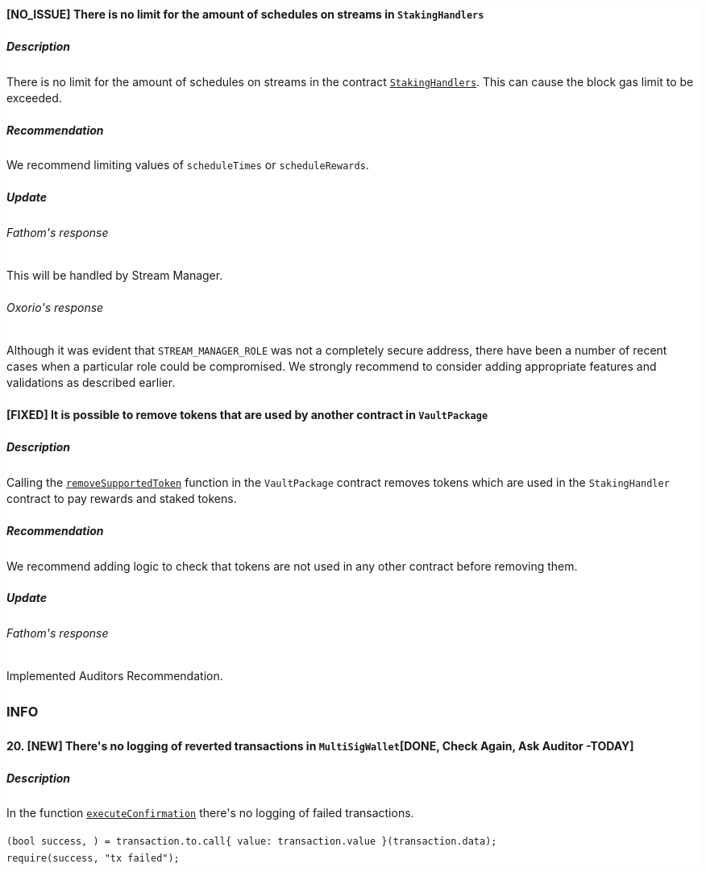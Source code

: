 
#### [NO_ISSUE] There is no limit for the amount of schedules on streams in `StakingHandlers`

##### Description

There is no limit for the amount of schedules on streams in the contract [`StakingHandlers`](
https://github.com/Into-the-Fathom/fathom-dao-smart-contracts/blob/5e9f3a23bd2b6deb9babe1a3ad984fd84cf51b7a/contracts/dao/staking/packages/StakingHandler.sol#L103-L111). This can cause the block gas limit to be exceeded.

##### Recommendation
We recommend limiting values of `scheduleTimes` or `scheduleRewards`.
##### Update
###### Fathom's response
This will be handled by Stream Manager.
###### Oxorio's response
Although it was evident that `STREAM_MANAGER_ROLE` was not a completely secure address, there have been a number of recent cases when a particular role could be compromised.
We strongly recommend to consider adding appropriate features and validations as described earlier.



#### [FIXED] It is possible to remove tokens that are used by another contract in `VaultPackage`

##### Description
Calling the [`removeSupportedToken`](
https://github.com/Into-the-Fathom/fathom-dao-smart-contracts/blob/5e9f3a23bd2b6deb9babe1a3ad984fd84cf51b7a/contracts/dao/staking/vault/packages/VaultPackage.sol#L47-L51) function in the `VaultPackage` contract removes tokens which are used in the `StakingHandler` contract to pay rewards and staked tokens.

##### Recommendation

We recommend adding logic to check that tokens are not used in any other contract before removing them.
##### Update
###### Fathom's response
Implemented Auditors Recommendation.

### INFO

#### 20. [NEW] There's no logging of reverted transactions in `MultiSigWallet`[DONE, Check Again, Ask Auditor -TODAY]
##### Description
In the function [`executeConfirmation`](https://github.com/Into-the-Fathom/fathom-dao-smart-contracts/blob/5e9f3a23bd2b6deb9babe1a3ad984fd84cf51b7a/contracts/dao/treasury/MultiSigWallet.sol#L144) there's no logging of failed transactions.
```solidity
(bool success, ) = transaction.to.call{ value: transaction.value }(transaction.data);
require(success, "tx failed");
```
